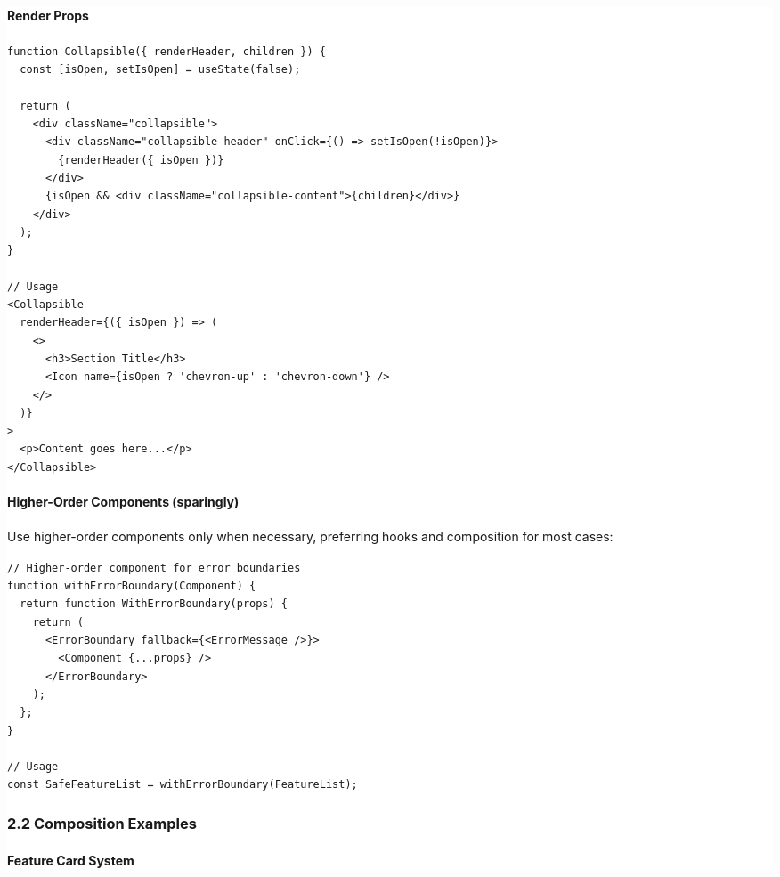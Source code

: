 #### Render Props

```tsx
function Collapsible({ renderHeader, children }) {
  const [isOpen, setIsOpen] = useState(false);
  
  return (
    <div className="collapsible">
      <div className="collapsible-header" onClick={() => setIsOpen(!isOpen)}>
        {renderHeader({ isOpen })}
      </div>
      {isOpen && <div className="collapsible-content">{children}</div>}
    </div>
  );
}

// Usage
<Collapsible 
  renderHeader={({ isOpen }) => (
    <>
      <h3>Section Title</h3>
      <Icon name={isOpen ? 'chevron-up' : 'chevron-down'} />
    </>
  )}
>
  <p>Content goes here...</p>
</Collapsible>
```

#### Higher-Order Components (sparingly)

Use higher-order components only when necessary, preferring hooks and composition for most cases:

```tsx
// Higher-order component for error boundaries
function withErrorBoundary(Component) {
  return function WithErrorBoundary(props) {
    return (
      <ErrorBoundary fallback={<ErrorMessage />}>
        <Component {...props} />
      </ErrorBoundary>
    );
  };
}

// Usage
const SafeFeatureList = withErrorBoundary(FeatureList);
```

### 2.2 Composition Examples

#### Feature Card System
